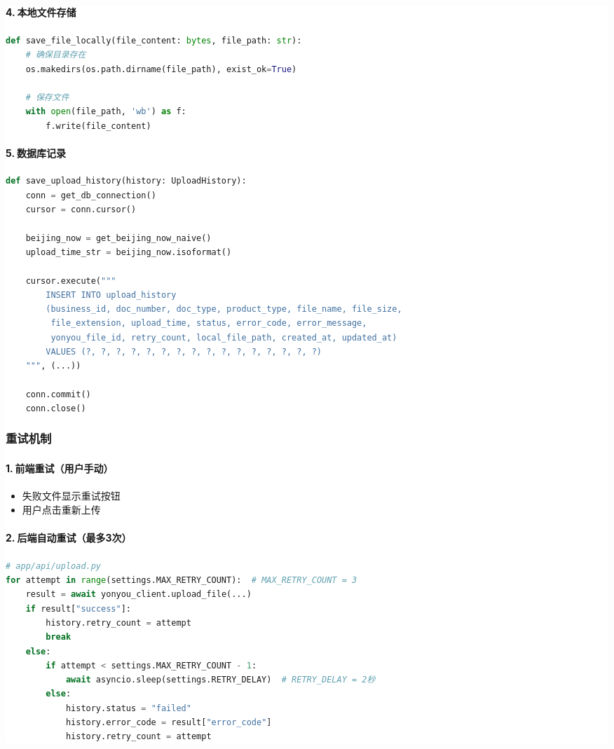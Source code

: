 #### 4. **本地文件存储**
```python
def save_file_locally(file_content: bytes, file_path: str):
    # 确保目录存在
    os.makedirs(os.path.dirname(file_path), exist_ok=True)

    # 保存文件
    with open(file_path, 'wb') as f:
        f.write(file_content)
```

#### 5. **数据库记录**
```python
def save_upload_history(history: UploadHistory):
    conn = get_db_connection()
    cursor = conn.cursor()

    beijing_now = get_beijing_now_naive()
    upload_time_str = beijing_now.isoformat()

    cursor.execute("""
        INSERT INTO upload_history
        (business_id, doc_number, doc_type, product_type, file_name, file_size,
         file_extension, upload_time, status, error_code, error_message,
         yonyou_file_id, retry_count, local_file_path, created_at, updated_at)
        VALUES (?, ?, ?, ?, ?, ?, ?, ?, ?, ?, ?, ?, ?, ?, ?, ?)
    """, (...))

    conn.commit()
    conn.close()
```

### 重试机制

#### 1. **前端重试**（用户手动）
- 失败文件显示重试按钮
- 用户点击重新上传

#### 2. **后端自动重试**（最多3次）
```python
# app/api/upload.py
for attempt in range(settings.MAX_RETRY_COUNT):  # MAX_RETRY_COUNT = 3
    result = await yonyou_client.upload_file(...)
    if result["success"]:
        history.retry_count = attempt
        break
    else:
        if attempt < settings.MAX_RETRY_COUNT - 1:
            await asyncio.sleep(settings.RETRY_DELAY)  # RETRY_DELAY = 2秒
        else:
            history.status = "failed"
            history.error_code = result["error_code"]
            history.retry_count = attempt
```
